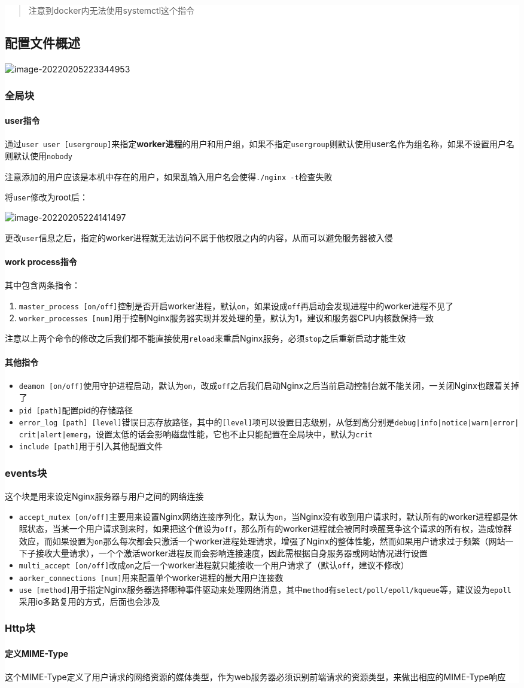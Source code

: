    > 注意到docker内无法使用systemctl这个指令

## 配置文件概述

![image-20220205223344953](https://s2.loli.net/2022/02/05/cK18MZu3lLJ64TW.png)

### 全局块

#### user指令

通过`user user [usergroup]`来指定**worker进程**的用户和用户组，如果不指定`usergroup`则默认使用user名作为组名称，如果不设置用户名则默认使用`nobody`

注意添加的用户应该是本机中存在的用户，如果乱输入用户名会使得`./nginx -t`检查失败

将`user`修改为root后：

![image-20220205224141497](https://s2.loli.net/2022/02/05/kjbLTlnfMv4OhuD.png)

更改`user`信息之后，指定的worker进程就无法访问不属于他权限之内的内容，从而可以避免服务器被入侵

#### work process指令

其中包含两条指令：

1. `master_process [on/off]`控制是否开启worker进程，默认`on`，如果设成`off`再启动会发现进程中的worker进程不见了
2. `worker_processes [num]`用于控制Nginx服务器实现并发处理的量，默认为1，建议和服务器CPU内核数保持一致

注意以上两个命令的修改之后我们都不能直接使用`reload`来重启Nginx服务，必须`stop`之后重新启动才能生效

#### 其他指令

- `deamon [on/off]`使用守护进程启动，默认为`on`，改成`off`之后我们启动Nginx之后当前启动控制台就不能关闭，一关闭Nginx也跟着关掉了
- `pid [path]`配置pid的存储路径
- `error_log [path] [level]`错误日志存放路径，其中的`[level]`项可以设置日志级别，从低到高分别是`debug|info|notice|warn|error|crit|alert|emerg`，设置太低的话会影响磁盘性能，它也不止只能配置在全局块中，默认为`crit`
- `include [path]`用于引入其他配置文件

### events块

这个块是用来设定Nginx服务器与用户之间的网络连接

- `accept_mutex [on/off]`主要用来设置Nginx网络连接序列化，默认为`on`，当Nginx没有收到用户请求时，默认所有的worker进程都是休眠状态，当某一个用户请求到来时，如果把这个值设为`off`，那么所有的worker进程就会被同时唤醒竞争这个请求的所有权，造成惊群效应，而如果设置为`on`那么每次都会只激活一个worker进程处理请求，增强了Nginx的整体性能，然而如果用户请求过于频繁（网站一下子接收大量请求），一个个激活worker进程反而会影响连接速度，因此需根据自身服务器或网站情况进行设置
- `multi_accept [on/off]`改成`on`之后一个worker进程就只能接收一个用户请求了（默认`off`，建议不修改）
- `aorker_connections [num]`用来配置单个worker进程的最大用户连接数
- `use [method]`用于指定Nginx服务器选择哪种事件驱动来处理网络消息，其中`method`有`select/poll/epoll/kqueue`等，建议设为`epoll`采用io多路复用的方式，后面也会涉及

### Http块

#### 定义MIME-Type

这个MIME-Type定义了用户请求的网络资源的媒体类型，作为web服务器必须识别前端请求的资源类型，来做出相应的MIME-Type响应
